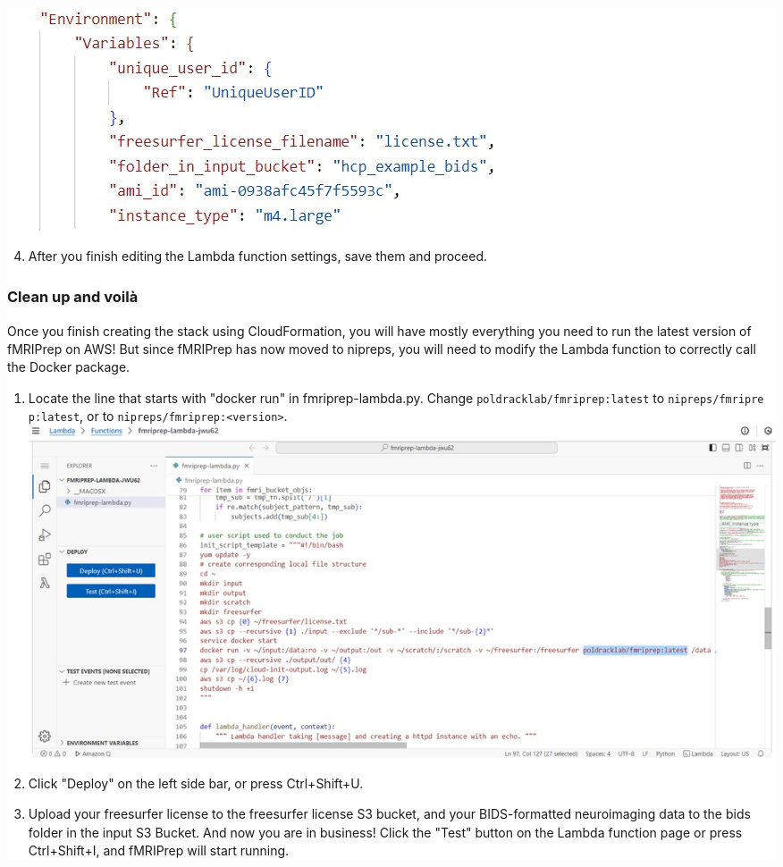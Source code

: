 ![Lambda_environmental_variable](images/Lambda_environmental_variable.jpg)

4. After you finish editing the Lambda function settings, save them and proceed.

### Clean up and voilà
Once you finish creating the stack using CloudFormation, you will have mostly everything you need to run the latest version of fMRIPrep on AWS! But since fMRIPrep has now moved to nipreps, you will need to modify the Lambda function to correctly call the Docker package. 

1. Locate the line that starts with "docker run" in fmriprep-lambda.py. Change ```poldracklab/fmriprep:latest``` to ```nipreps/fmriprep:latest```, or to ```nipreps/fmriprep:<version>```.
![Docker_function](images/Docker_function.jpg)

2. Click "Deploy" on the left side bar, or press Ctrl+Shift+U.

3. Upload your freesurfer license to the freesurfer license S3 bucket, and your BIDS-formatted neuroimaging data to the bids folder in the input S3 Bucket. And now you are in business! Click the "Test" button on the Lambda function page or press Ctrl+Shift+I, and fMRIPrep will start running.